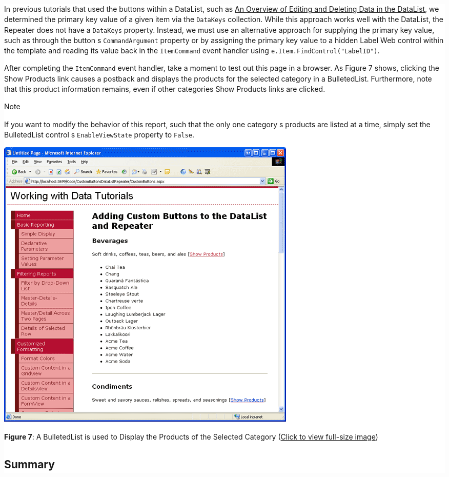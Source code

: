 In previous tutorials that used the buttons within a DataList, such as [An Overview of Editing and Deleting Data in the DataList](../editing-and-deleting-data-through-the-datalist/an-overview-of-editing-and-deleting-data-in-the-datalist-vb.md), we determined the primary key value of a given item via the `DataKeys` collection. While this approach works well with the DataList, the Repeater does not have a `DataKeys` property. Instead, we must use an alternative approach for supplying the primary key value, such as through the button s `CommandArgument` property or by assigning the primary key value to a hidden Label Web control within the template and reading its value back in the `ItemCommand` event handler using `e.Item.FindControl("LabelID")`.

After completing the `ItemCommand` event handler, take a moment to test out this page in a browser. As Figure 7 shows, clicking the Show Products link causes a postback and displays the products for the selected category in a BulletedList. Furthermore, note that this product information remains, even if other categories Show Products links are clicked.

> [!NOTE]
> If you want to modify the behavior of this report, such that the only one category s products are listed at a time, simply set the BulletedList control s `EnableViewState` property to `False`.


[![A BulletedList is used to Display the Products of the Selected Category](custom-buttons-in-the-datalist-and-repeater-vb/_static/image16.png)](custom-buttons-in-the-datalist-and-repeater-vb/_static/image15.png)

**Figure 7**: A BulletedList is used to Display the Products of the Selected Category ([Click to view full-size image](custom-buttons-in-the-datalist-and-repeater-vb/_static/image17.png))


## Summary

